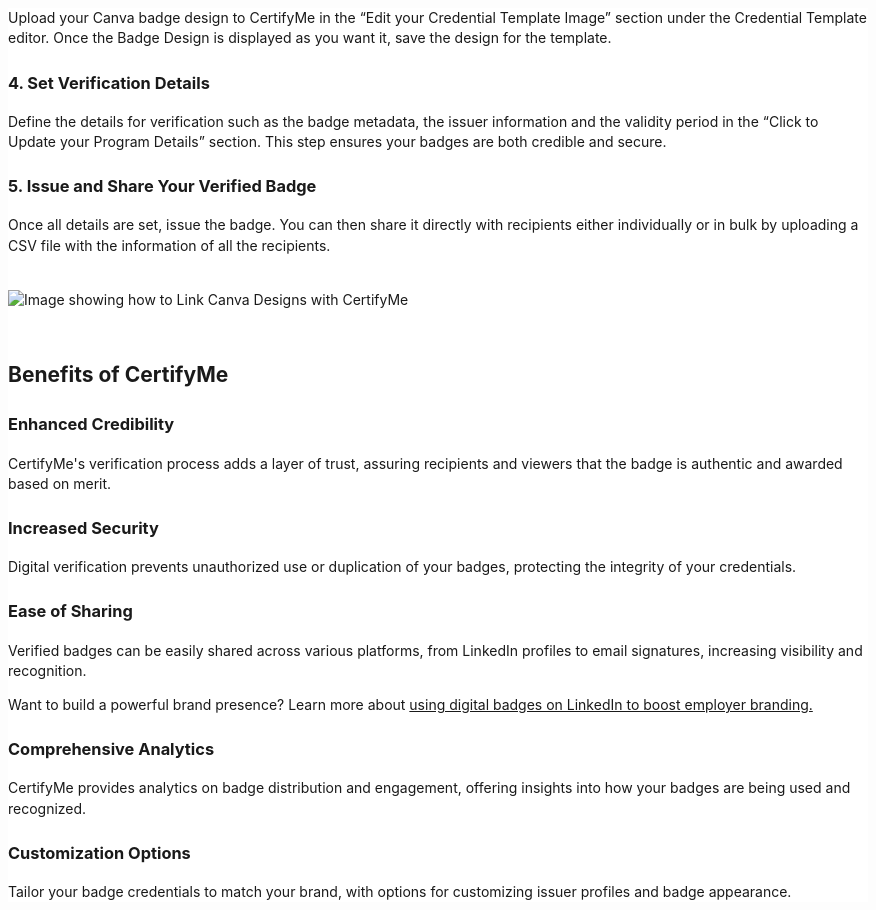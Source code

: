 Upload your Canva badge design to CertifyMe in the “Edit your Credential Template Image” section under the Credential Template editor. Once the Badge Design is displayed as you want it, save the design for the template.


### 4. Set Verification Details

Define the details for verification such as the badge metadata, the issuer information and the validity period in the “Click to Update your Program Details” section. This step ensures your badges are both credible and secure.


### 5. Issue and Share Your Verified Badge

Once all details are set, issue the badge. You can then share it directly with recipients either individually or in bulk by uploading a CSV file with the information of all the recipients.

<br>

<img class="img-fluid r-16" src="/img/blog/How-to-Link-Canva-Designs-with-CertifyMe.png" alt="Image showing how to Link Canva Designs with CertifyMe" style="display: block; margin: 0 auto;">

<br>

## Benefits of CertifyMe 


### Enhanced Credibility 

CertifyMe's verification process adds a layer of trust, assuring recipients and viewers that the badge is authentic and awarded based on merit.


### Increased Security

Digital verification prevents unauthorized use or duplication of your badges, protecting the integrity of your credentials.


### Ease of Sharing

Verified badges can be easily shared across various platforms, from LinkedIn profiles to email signatures, increasing visibility and recognition.

Want to build a powerful brand presence? Learn more about [using digital badges on LinkedIn to boost employer branding.](https://www.certifyme.online/blog/linkedin-badges-for-companies.html)


### Comprehensive Analytics

CertifyMe provides analytics on badge distribution and engagement, offering insights into how your badges are being used and recognized.


### Customization Options

Tailor your badge credentials to match your brand, with options for customizing issuer profiles and badge appearance.
